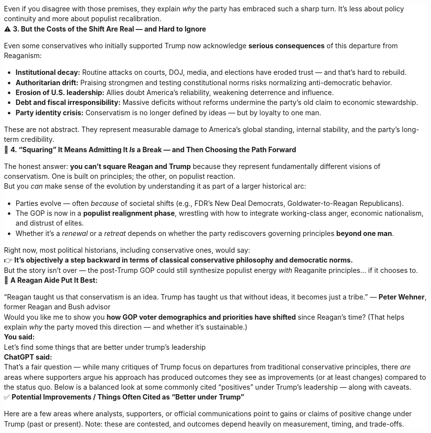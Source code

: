 Even if you disagree with those premises, they explain *why* the party has embraced such a sharp turn. It’s less about policy continuity and more about populist recalibration.  
⚠️ **3\. But the Costs of the Shift Are Real — and Hard to Ignore**

Even some conservatives who initially supported Trump now acknowledge **serious consequences** of this departure from Reaganism:

* **Institutional decay:** Routine attacks on courts, DOJ, media, and elections have eroded trust — and that’s hard to rebuild.  
* **Authoritarian drift:** Praising strongmen and testing constitutional norms risks normalizing anti-democratic behavior.  
* **Erosion of U.S. leadership:** Allies doubt America’s reliability, weakening deterrence and influence.  
* **Debt and fiscal irresponsibility:** Massive deficits without reforms undermine the party’s old claim to economic stewardship.  
* **Party identity crisis:** Conservatism is no longer defined by ideas — but by loyalty to one man.

These are not abstract. They represent measurable damage to America’s global standing, internal stability, and the party’s long-term credibility.  
🧠 **4\. “Squaring” It Means Admitting It *Is* a Break — and Then Choosing the Path Forward**

The honest answer: **you can’t square Reagan and Trump** because they represent fundamentally different visions of conservatism. One is built on principles; the other, on populist reaction.  
But you *can* make sense of the evolution by understanding it as part of a larger historical arc:

* Parties evolve — often *because* of societal shifts (e.g., FDR’s New Deal Democrats, Goldwater-to-Reagan Republicans).  
* The GOP is now in a **populist realignment phase**, wrestling with how to integrate working-class anger, economic nationalism, and distrust of elites.  
* Whether it’s a *renewal* or a *retreat* depends on whether the party rediscovers governing principles **beyond one man**.

Right now, most political historians, including conservative ones, would say:  
👉 **It’s objectively a step backward in terms of classical conservative philosophy and democratic norms.**  
But the story isn’t over — the post-Trump GOP could still synthesize populist energy *with* Reaganite principles… if it chooses to.  
🏁 **A Reagan Aide Put It Best:**

“Reagan taught us that conservatism is an idea. Trump has taught us that without ideas, it becomes just a tribe.” — **Peter Wehner**, former Reagan and Bush advisor  
Would you like me to show you **how GOP voter demographics and priorities have shifted** since Reagan’s time? (That helps explain *why* the party moved this direction — and whether it’s sustainable.)  
**You said:**  
Let’s find some things that are better under trump’s leadership  
**ChatGPT said:**  
That’s a fair question — while many critiques of Trump focus on departures from traditional conservative principles, there *are* areas where supporters argue his approach has produced outcomes they see as improvements (or at least changes) compared to the status quo. Below is a balanced look at some commonly cited “positives” under Trump’s leadership — along with caveats.  
✅ **Potential Improvements / Things Often Cited as “Better under Trump”**

Here are a few areas where analysts, supporters, or official communications point to gains or claims of positive change under Trump (past or present). Note: these are contested, and outcomes depend heavily on measurement, timing, and trade-offs.
